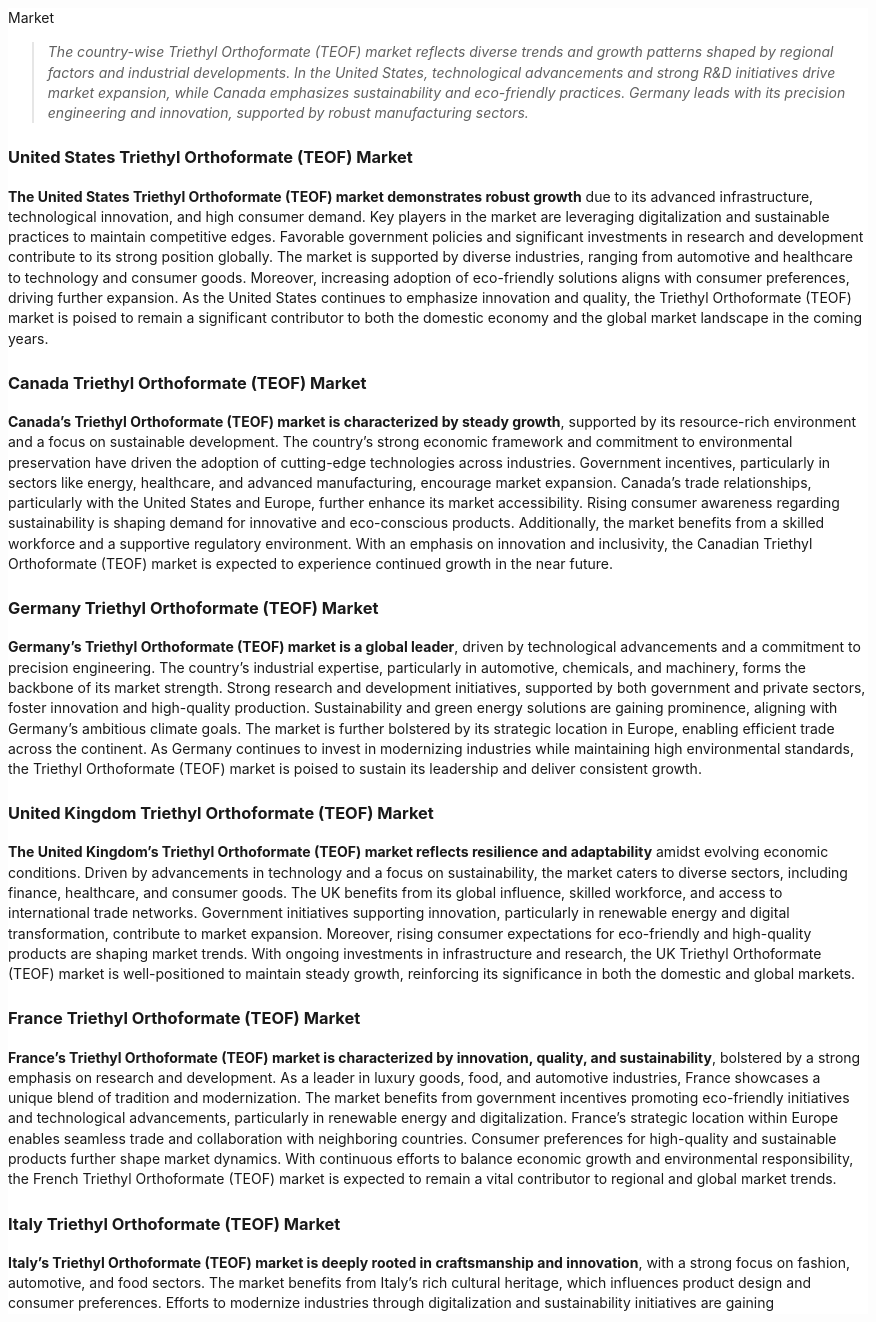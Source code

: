 Market<br /></span></h1><blockquote><p><em><span class="">The country-wise Triethyl Orthoformate (TEOF) market reflects diverse trends and growth patterns shaped by regional factors and industrial developments. In the United States, technological advancements and strong R&amp;D initiatives drive market expansion, while Canada emphasizes sustainability and eco-friendly practices. Germany leads with its precision engineering and innovation, supported by robust manufacturing sectors.</span></em></p></blockquote><h3><strong>United States Triethyl Orthoformate (TEOF) Market</strong></h3><p><strong>The United States Triethyl Orthoformate (TEOF) market demonstrates robust growth</strong> due to its advanced infrastructure, technological innovation, and high consumer demand. Key players in the market are leveraging digitalization and sustainable practices to maintain competitive edges. Favorable government policies and significant investments in research and development contribute to its strong position globally. The market is supported by diverse industries, ranging from automotive and healthcare to technology and consumer goods. Moreover, increasing adoption of eco-friendly solutions aligns with consumer preferences, driving further expansion. As the United States continues to emphasize innovation and quality, the Triethyl Orthoformate (TEOF) market is poised to remain a significant contributor to both the domestic economy and the global market landscape in the coming years.</p><h3><strong>Canada Triethyl Orthoformate (TEOF) Market</strong></h3><p><strong>Canada&rsquo;s Triethyl Orthoformate (TEOF) market is characterized by steady growth</strong>, supported by its resource-rich environment and a focus on sustainable development. The country&rsquo;s strong economic framework and commitment to environmental preservation have driven the adoption of cutting-edge technologies across industries. Government incentives, particularly in sectors like energy, healthcare, and advanced manufacturing, encourage market expansion. Canada&rsquo;s trade relationships, particularly with the United States and Europe, further enhance its market accessibility. Rising consumer awareness regarding sustainability is shaping demand for innovative and eco-conscious products. Additionally, the market benefits from a skilled workforce and a supportive regulatory environment. With an emphasis on innovation and inclusivity, the Canadian Triethyl Orthoformate (TEOF) market is expected to experience continued growth in the near future.</p><h3><strong>Germany Triethyl Orthoformate (TEOF) Market</strong></h3><p><strong>Germany&rsquo;s Triethyl Orthoformate (TEOF) market is a global leader</strong>, driven by technological advancements and a commitment to precision engineering. The country&rsquo;s industrial expertise, particularly in automotive, chemicals, and machinery, forms the backbone of its market strength. Strong research and development initiatives, supported by both government and private sectors, foster innovation and high-quality production. Sustainability and green energy solutions are gaining prominence, aligning with Germany&rsquo;s ambitious climate goals. The market is further bolstered by its strategic location in Europe, enabling efficient trade across the continent. As Germany continues to invest in modernizing industries while maintaining high environmental standards, the Triethyl Orthoformate (TEOF) market is poised to sustain its leadership and deliver consistent growth.</p><h3><strong>United Kingdom Triethyl Orthoformate (TEOF) Market</strong></h3><p><strong>The United Kingdom&rsquo;s Triethyl Orthoformate (TEOF) market reflects resilience and adaptability</strong> amidst evolving economic conditions. Driven by advancements in technology and a focus on sustainability, the market caters to diverse sectors, including finance, healthcare, and consumer goods. The UK benefits from its global influence, skilled workforce, and access to international trade networks. Government initiatives supporting innovation, particularly in renewable energy and digital transformation, contribute to market expansion. Moreover, rising consumer expectations for eco-friendly and high-quality products are shaping market trends. With ongoing investments in infrastructure and research, the UK Triethyl Orthoformate (TEOF) market is well-positioned to maintain steady growth, reinforcing its significance in both the domestic and global markets.</p><h3><strong>France Triethyl Orthoformate (TEOF) Market</strong></h3><p><strong>France&rsquo;s Triethyl Orthoformate (TEOF) market is characterized by innovation, quality, and sustainability</strong>, bolstered by a strong emphasis on research and development. As a leader in luxury goods, food, and automotive industries, France showcases a unique blend of tradition and modernization. The market benefits from government incentives promoting eco-friendly initiatives and technological advancements, particularly in renewable energy and digitalization. France&rsquo;s strategic location within Europe enables seamless trade and collaboration with neighboring countries. Consumer preferences for high-quality and sustainable products further shape market dynamics. With continuous efforts to balance economic growth and environmental responsibility, the French Triethyl Orthoformate (TEOF) market is expected to remain a vital contributor to regional and global market trends.</p><h3><strong>Italy Triethyl Orthoformate (TEOF) Market</strong></h3><p><strong>Italy&rsquo;s Triethyl Orthoformate (TEOF) market is deeply rooted in craftsmanship and innovation</strong>, with a strong focus on fashion, automotive, and food sectors. The market benefits from Italy&rsquo;s rich cultural heritage, which influences product design and consumer preferences. Efforts to modernize industries through digitalization and sustainability initiatives are gaining